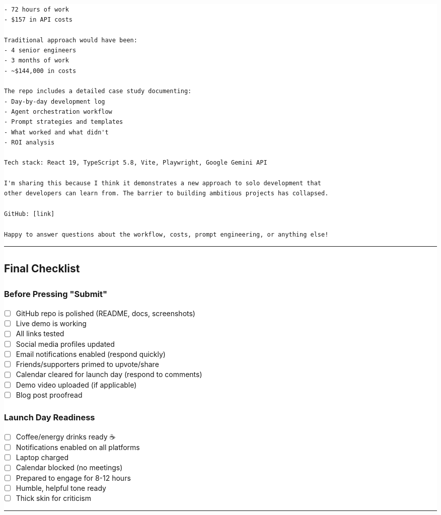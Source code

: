 ```
- 72 hours of work
- $157 in API costs

Traditional approach would have been:
- 4 senior engineers
- 3 months of work
- ~$144,000 in costs

The repo includes a detailed case study documenting:
- Day-by-day development log
- Agent orchestration workflow
- Prompt strategies and templates
- What worked and what didn't
- ROI analysis

Tech stack: React 19, TypeScript 5.8, Vite, Playwright, Google Gemini API

I'm sharing this because I think it demonstrates a new approach to solo development that
other developers can learn from. The barrier to building ambitious projects has collapsed.

GitHub: [link]

Happy to answer questions about the workflow, costs, prompt engineering, or anything else!
```

---

## Final Checklist

### Before Pressing "Submit"

- [ ] GitHub repo is polished (README, docs, screenshots)
- [ ] Live demo is working
- [ ] All links tested
- [ ] Social media profiles updated
- [ ] Email notifications enabled (respond quickly)
- [ ] Friends/supporters primed to upvote/share
- [ ] Calendar cleared for launch day (respond to comments)
- [ ] Demo video uploaded (if applicable)
- [ ] Blog post proofread

### Launch Day Readiness

- [ ] Coffee/energy drinks ready ☕
- [ ] Notifications enabled on all platforms
- [ ] Laptop charged
- [ ] Calendar blocked (no meetings)
- [ ] Prepared to engage for 8-12 hours
- [ ] Humble, helpful tone ready
- [ ] Thick skin for criticism

---